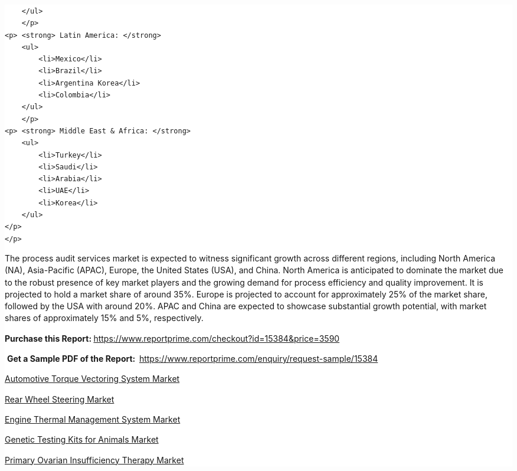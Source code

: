         </ul>
        </p> 
    <p> <strong> Latin America: </strong>
        <ul>
            <li>Mexico</li>
            <li>Brazil</li>
            <li>Argentina Korea</li>
            <li>Colombia</li>
        </ul>
        </p> 
    <p> <strong> Middle East & Africa: </strong>
        <ul>
            <li>Turkey</li>
            <li>Saudi</li>
            <li>Arabia</li>
            <li>UAE</li>
            <li>Korea</li>
        </ul>
    </p>
    </p>
<p><p>The process audit services market is expected to witness significant growth across different regions, including North America (NA), Asia-Pacific (APAC), Europe, the United States (USA), and China. North America is anticipated to dominate the market due to the robust presence of key market players and the growing demand for process efficiency and quality improvement. It is projected to hold a market share of around 35%. Europe is projected to account for approximately 25% of the market share, followed by the USA with around 20%. APAC and China are expected to showcase substantial growth potential, with market shares of approximately 15% and 5%, respectively.</p></p>
<p><strong>Purchase this Report: </strong><a href="https://www.reportprime.com/checkout?id=15384&price=3590">https://www.reportprime.com/checkout?id=15384&price=3590</a></p>
<p>&nbsp;<strong>Get a Sample PDF of the Report:&nbsp;&nbsp;</strong><a href="https://www.reportprime.com/enquiry/request-sample/15384">https://www.reportprime.com/enquiry/request-sample/15384</a></p>
<p><strong></strong></p>
<p><p><a href="https://www.linkedin.com/pulse/global-automotive-torque-vectoring-system-market-types-applications-fnzue?trackingId=BHVe99K5QU%2BUIstKr1ACMw%3D%3D">Automotive Torque Vectoring System Market</a></p><p><a href="https://www.linkedin.com/pulse/rear-wheel-steering-market-dynamics-2024-2031-also-its-trends-istce?trackingId=AFMTbLn9SDmUfhkAyz3QnQ%3D%3D">Rear Wheel Steering Market</a></p><p><a href="https://www.linkedin.com/pulse/engine-thermal-management-system-market-insights-players-forecast-jseje?trackingId=9Ml5GHn%2FQzWHlwfV0qetAQ%3D%3D">Engine Thermal Management System Market</a></p><p><a href="https://medium.com/@thomasking867/genetic-testing-kits-for-animals-market-size-reveals-the-best-marketing-channels-in-global-industry-501feee96729">Genetic Testing Kits for Animals Market</a></p><p><a href="https://medium.com/@thomasking867/primary-ovarian-insufficiency-therapy-market-comprehensive-assessment-by-type-application-and-ed0544f6e4f6">Primary Ovarian Insufficiency Therapy Market</a></p></p>